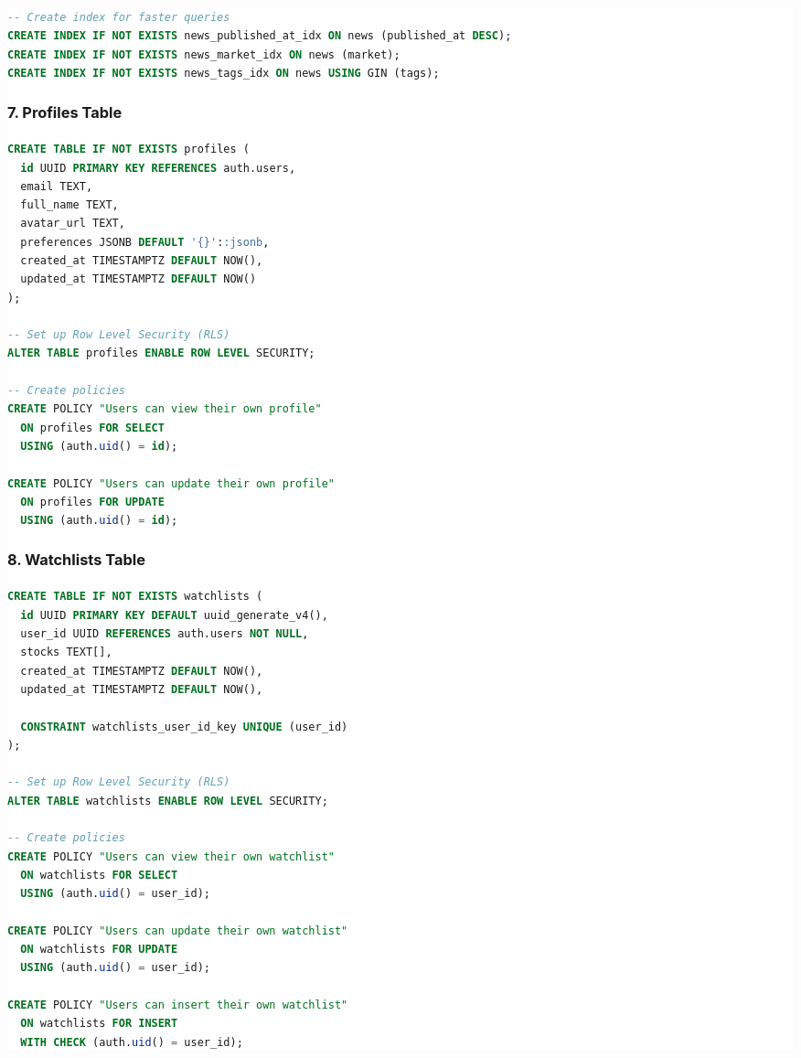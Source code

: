 ```sql
-- Create index for faster queries
CREATE INDEX IF NOT EXISTS news_published_at_idx ON news (published_at DESC);
CREATE INDEX IF NOT EXISTS news_market_idx ON news (market);
CREATE INDEX IF NOT EXISTS news_tags_idx ON news USING GIN (tags);
```

### 7. Profiles Table

```sql
CREATE TABLE IF NOT EXISTS profiles (
  id UUID PRIMARY KEY REFERENCES auth.users,
  email TEXT,
  full_name TEXT,
  avatar_url TEXT,
  preferences JSONB DEFAULT '{}'::jsonb,
  created_at TIMESTAMPTZ DEFAULT NOW(),
  updated_at TIMESTAMPTZ DEFAULT NOW()
);

-- Set up Row Level Security (RLS)
ALTER TABLE profiles ENABLE ROW LEVEL SECURITY;

-- Create policies
CREATE POLICY "Users can view their own profile" 
  ON profiles FOR SELECT 
  USING (auth.uid() = id);

CREATE POLICY "Users can update their own profile" 
  ON profiles FOR UPDATE 
  USING (auth.uid() = id);
```

### 8. Watchlists Table

```sql
CREATE TABLE IF NOT EXISTS watchlists (
  id UUID PRIMARY KEY DEFAULT uuid_generate_v4(),
  user_id UUID REFERENCES auth.users NOT NULL,
  stocks TEXT[],
  created_at TIMESTAMPTZ DEFAULT NOW(),
  updated_at TIMESTAMPTZ DEFAULT NOW(),
  
  CONSTRAINT watchlists_user_id_key UNIQUE (user_id)
);

-- Set up Row Level Security (RLS)
ALTER TABLE watchlists ENABLE ROW LEVEL SECURITY;

-- Create policies
CREATE POLICY "Users can view their own watchlist" 
  ON watchlists FOR SELECT 
  USING (auth.uid() = user_id);

CREATE POLICY "Users can update their own watchlist" 
  ON watchlists FOR UPDATE 
  USING (auth.uid() = user_id);

CREATE POLICY "Users can insert their own watchlist" 
  ON watchlists FOR INSERT 
  WITH CHECK (auth.uid() = user_id);
```
